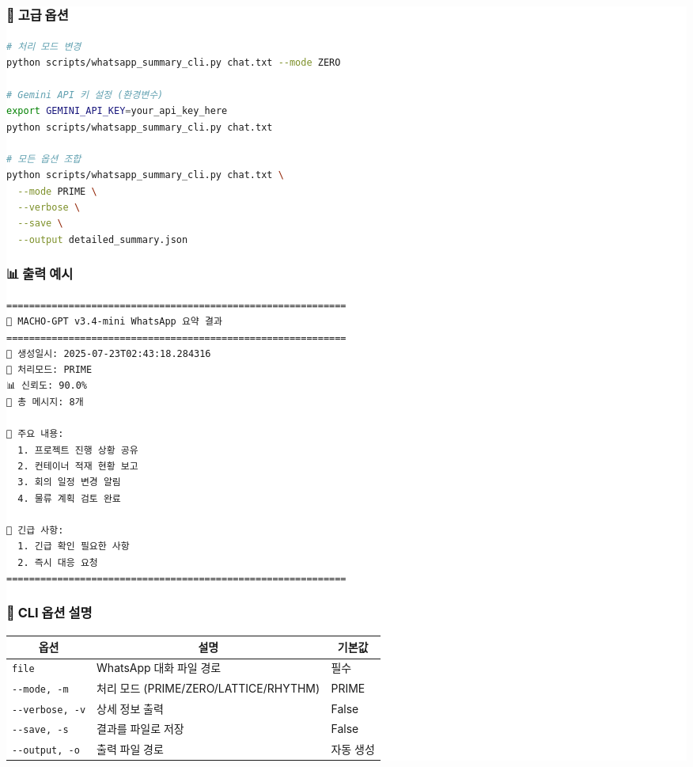 ### 🎯 **고급 옵션**
```bash
# 처리 모드 변경
python scripts/whatsapp_summary_cli.py chat.txt --mode ZERO

# Gemini API 키 설정 (환경변수)
export GEMINI_API_KEY=your_api_key_here
python scripts/whatsapp_summary_cli.py chat.txt

# 모든 옵션 조합
python scripts/whatsapp_summary_cli.py chat.txt \
  --mode PRIME \
  --verbose \
  --save \
  --output detailed_summary.json
```

### 📊 **출력 예시**
```
============================================================
🤖 MACHO-GPT v3.4-mini WhatsApp 요약 결과
============================================================
📅 생성일시: 2025-07-23T02:43:18.284316
🎯 처리모드: PRIME
📊 신뢰도: 90.0%
💬 총 메시지: 8개

🔑 주요 내용:
  1. 프로젝트 진행 상황 공유
  2. 컨테이너 적재 현황 보고
  3. 회의 일정 변경 알림
  4. 물류 계획 검토 완료

🚨 긴급 사항:
  1. 긴급 확인 필요한 사항
  2. 즉시 대응 요청
============================================================
```

### 🔧 **CLI 옵션 설명**

| 옵션 | 설명 | 기본값 |
|------|------|--------|
| `file` | WhatsApp 대화 파일 경로 | 필수 |
| `--mode, -m` | 처리 모드 (PRIME/ZERO/LATTICE/RHYTHM) | PRIME |
| `--verbose, -v` | 상세 정보 출력 | False |
| `--save, -s` | 결과를 파일로 저장 | False |
| `--output, -o` | 출력 파일 경로 | 자동 생성 |
